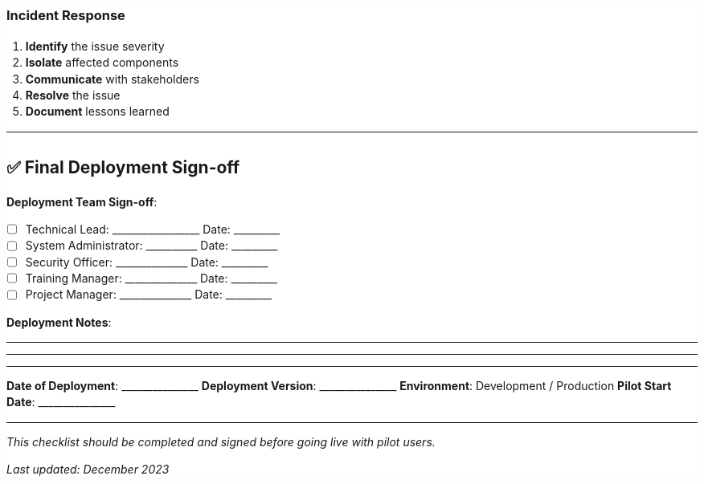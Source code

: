 ### Incident Response
1. **Identify** the issue severity
2. **Isolate** affected components
3. **Communicate** with stakeholders
4. **Resolve** the issue
5. **Document** lessons learned

---

## ✅ Final Deployment Sign-off

**Deployment Team Sign-off**:
- [ ] Technical Lead: _________________ Date: _________
- [ ] System Administrator: __________ Date: _________
- [ ] Security Officer: ______________ Date: _________
- [ ] Training Manager: ______________ Date: _________
- [ ] Project Manager: ______________ Date: _________

**Deployment Notes**:
_________________________________________________
_________________________________________________
_________________________________________________

**Date of Deployment**: _______________
**Deployment Version**: _______________
**Environment**: Development / Production
**Pilot Start Date**: _______________

---

*This checklist should be completed and signed before going live with pilot users.*

*Last updated: December 2023*